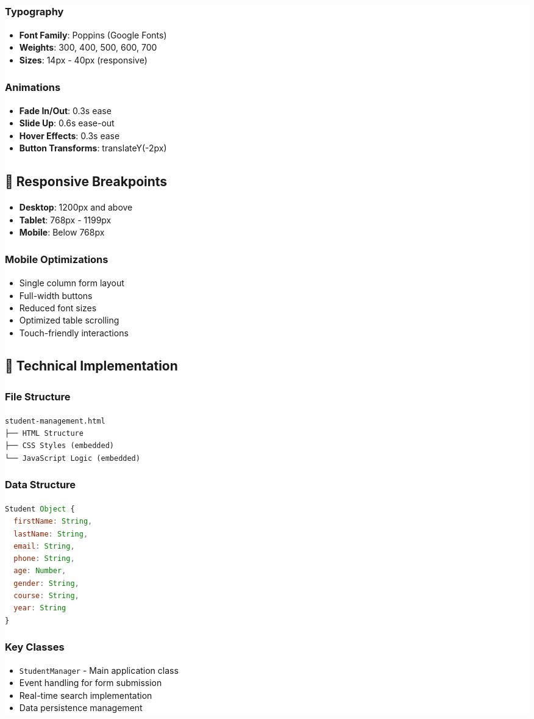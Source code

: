 ### Typography
- **Font Family**: Poppins (Google Fonts)
- **Weights**: 300, 400, 500, 600, 700
- **Sizes**: 14px - 40px (responsive)

### Animations
- **Fade In/Out**: 0.3s ease
- **Slide Up**: 0.6s ease-out
- **Hover Effects**: 0.3s ease
- **Button Transforms**: translateY(-2px)

## 📱 Responsive Breakpoints

- **Desktop**: 1200px and above
- **Tablet**: 768px - 1199px
- **Mobile**: Below 768px

### Mobile Optimizations
- Single column form layout
- Full-width buttons
- Reduced font sizes
- Optimized table scrolling
- Touch-friendly interactions

## 🔧 Technical Implementation

### File Structure
```
student-management.html
├── HTML Structure
├── CSS Styles (embedded)
└── JavaScript Logic (embedded)
```

### Data Structure
```javascript
Student Object {
  firstName: String,
  lastName: String,
  email: String,
  phone: String,
  age: Number,
  gender: String,
  course: String,
  year: String
}
```

### Key Classes
- `StudentManager` - Main application class
- Event handling for form submission
- Real-time search implementation
- Data persistence management
